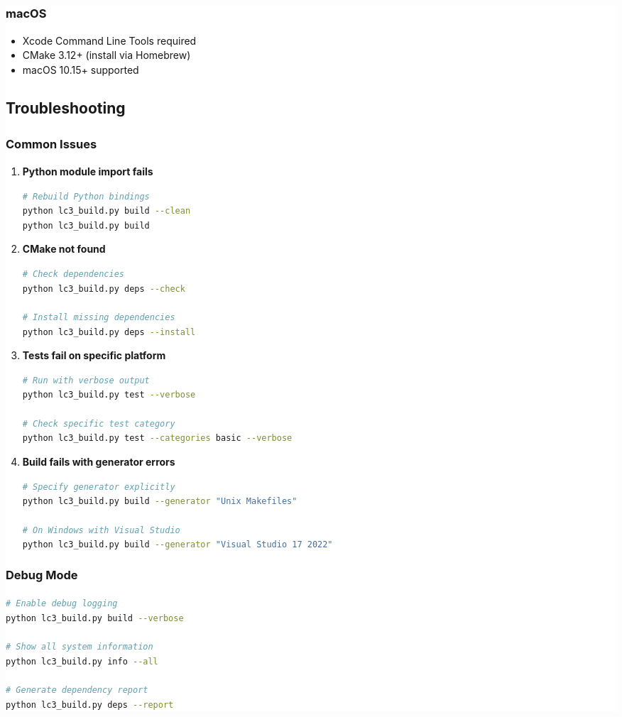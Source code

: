 ### macOS
- Xcode Command Line Tools required
- CMake 3.12+ (install via Homebrew)
- macOS 10.15+ supported

## Troubleshooting

### Common Issues

1. **Python module import fails**
   ```bash
   # Rebuild Python bindings
   python lc3_build.py build --clean
   python lc3_build.py build
   ```

2. **CMake not found**
   ```bash
   # Check dependencies
   python lc3_build.py deps --check
   
   # Install missing dependencies
   python lc3_build.py deps --install
   ```

3. **Tests fail on specific platform**
   ```bash
   # Run with verbose output
   python lc3_build.py test --verbose
   
   # Check specific test category
   python lc3_build.py test --categories basic --verbose
   ```

4. **Build fails with generator errors**
   ```bash
   # Specify generator explicitly
   python lc3_build.py build --generator "Unix Makefiles"
   
   # On Windows with Visual Studio
   python lc3_build.py build --generator "Visual Studio 17 2022"
   ```

### Debug Mode
```bash
# Enable debug logging
python lc3_build.py build --verbose

# Show all system information
python lc3_build.py info --all

# Generate dependency report
python lc3_build.py deps --report
```
